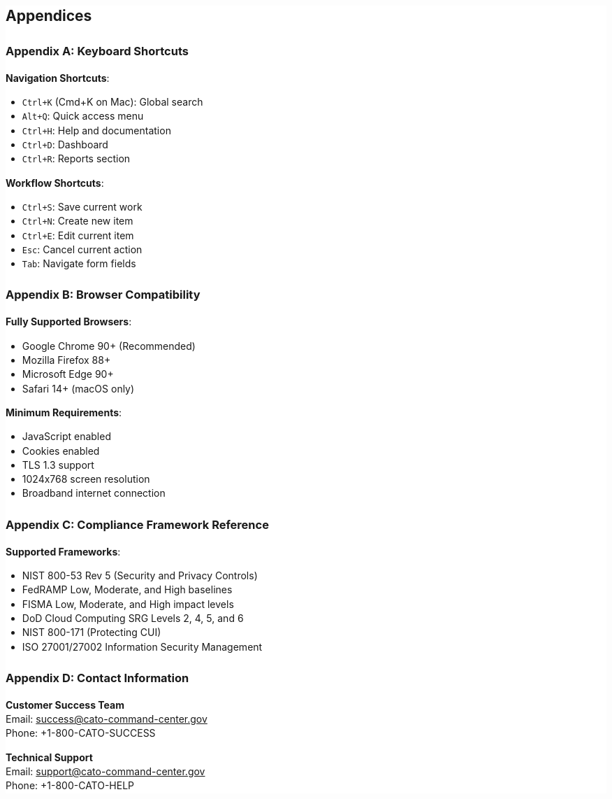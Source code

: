 
## Appendices

### Appendix A: Keyboard Shortcuts

**Navigation Shortcuts**:
- `Ctrl+K` (Cmd+K on Mac): Global search
- `Alt+Q`: Quick access menu
- `Ctrl+H`: Help and documentation
- `Ctrl+D`: Dashboard
- `Ctrl+R`: Reports section

**Workflow Shortcuts**:
- `Ctrl+S`: Save current work
- `Ctrl+N`: Create new item
- `Ctrl+E`: Edit current item
- `Esc`: Cancel current action
- `Tab`: Navigate form fields

### Appendix B: Browser Compatibility

**Fully Supported Browsers**:
- Google Chrome 90+ (Recommended)
- Mozilla Firefox 88+
- Microsoft Edge 90+
- Safari 14+ (macOS only)

**Minimum Requirements**:
- JavaScript enabled
- Cookies enabled
- TLS 1.3 support
- 1024x768 screen resolution
- Broadband internet connection

### Appendix C: Compliance Framework Reference

**Supported Frameworks**:
- NIST 800-53 Rev 5 (Security and Privacy Controls)
- FedRAMP Low, Moderate, and High baselines
- FISMA Low, Moderate, and High impact levels
- DoD Cloud Computing SRG Levels 2, 4, 5, and 6
- NIST 800-171 (Protecting CUI)
- ISO 27001/27002 Information Security Management

### Appendix D: Contact Information

**Customer Success Team**  
Email: success@cato-command-center.gov  
Phone: +1-800-CATO-SUCCESS  

**Technical Support**  
Email: support@cato-command-center.gov  
Phone: +1-800-CATO-HELP  
